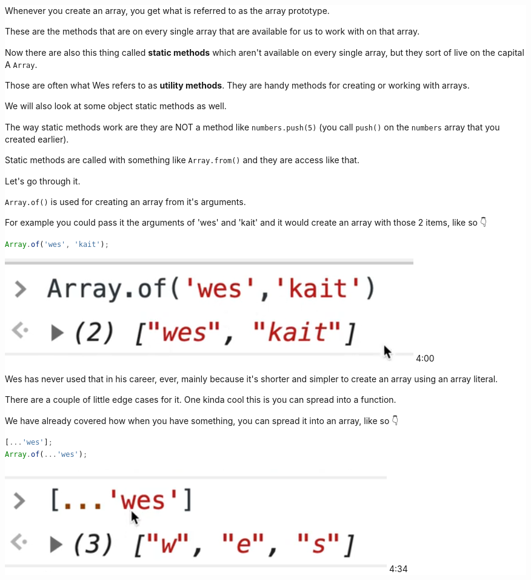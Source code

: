 Whenever you create an array, you get what is referred to as the array prototype. 

These are the methods that are on every single array that are available for us to work with on that array. 

Now there are also this thing called **static methods** which aren't available on every single array, but they sort of live on the capital A `Array`. 

Those are often what Wes refers to as **utility methods**. They are handy methods for creating or working with arrays. 

We will also look at some object static methods as well.

The way static methods work are they are NOT a method like `numbers.push(5)`  (you call `push()` on the `numbers` array that you created earlier).  

Static methods are called with something like `Array.from()` and they are access like that. 

Let's go through it.

`Array.of()` is used for creating an array from it's arguments.

For example you could pass it the arguments of 'wes' and 'kait' and it would create an array with those 2 items, like so 👇

```js
Array.of('wes', 'kait');
```

![](../attachments/534.png) 4:00

Wes has never used that in his career, ever, mainly because it's shorter and simpler to create an array using an array literal. 

There are a couple of little edge cases for it. One kinda cool this is you can spread into a function. 

We have already covered how when you have something, you can spread it into an array, like so 👇

```js
[...'wes'];
Array.of(...'wes');
```
![](../attachments/535.png) 4:34
